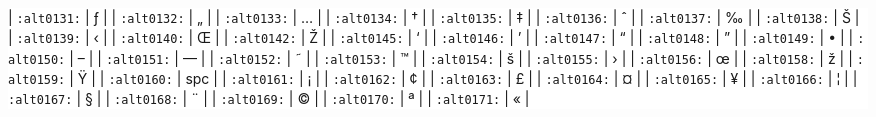 | `:alt0131:` | ƒ           |
| `:alt0132:` | „           |
| `:alt0133:` | …           |
| `:alt0134:` | †           |
| `:alt0135:` | ‡           |
| `:alt0136:` | ˆ           |
| `:alt0137:` | ‰           |
| `:alt0138:` | Š           |
| `:alt0139:` | ‹           |
| `:alt0140:` | Œ           |
| `:alt0142:` | Ž           |
| `:alt0145:` | ‘           |
| `:alt0146:` | ’           |
| `:alt0147:` | “           |
| `:alt0148:` | ”           |
| `:alt0149:` | •           |
| `:alt0150:` | –           |
| `:alt0151:` | —           |
| `:alt0152:` | ˜           |
| `:alt0153:` | ™           |
| `:alt0154:` | š           |
| `:alt0155:` | ›           |
| `:alt0156:` | œ           |
| `:alt0158:` | ž           |
| `:alt0159:` | Ÿ           |
| `:alt0160:` | spc         |
| `:alt0161:` | ¡           |
| `:alt0162:` | ¢           |
| `:alt0163:` | £           |
| `:alt0164:` | ¤           |
| `:alt0165:` | ¥           |
| `:alt0166:` | ¦           |
| `:alt0167:` | §           |
| `:alt0168:` | ¨           |
| `:alt0169:` | ©           |
| `:alt0170:` | ª           |
| `:alt0171:` | «           |